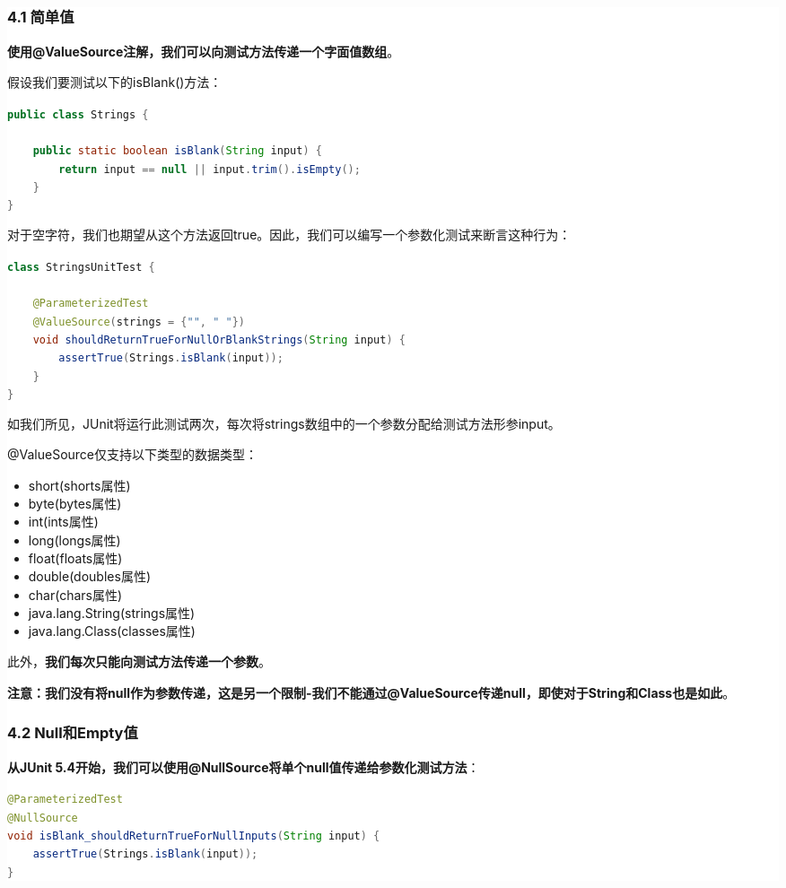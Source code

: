### 4.1 简单值

**使用@ValueSource注解，我们可以向测试方法传递一个字面值数组**。

假设我们要测试以下的isBlank()方法：

```java
public class Strings {

    public static boolean isBlank(String input) {
        return input == null || input.trim().isEmpty();
    }
}
```

对于空字符，我们也期望从这个方法返回true。因此，我们可以编写一个参数化测试来断言这种行为：

```java
class StringsUnitTest {

    @ParameterizedTest
    @ValueSource(strings = {"", " "})
    void shouldReturnTrueForNullOrBlankStrings(String input) {
        assertTrue(Strings.isBlank(input));
    }
}
```

如我们所见，JUnit将运行此测试两次，每次将strings数组中的一个参数分配给测试方法形参input。

@ValueSource仅支持以下类型的数据类型：

+ short(shorts属性)
+ byte(bytes属性)
+ int(ints属性)
+ long(longs属性)
+ float(floats属性)
+ double(doubles属性)
+ char(chars属性)
+ java.lang.String(strings属性)
+ java.lang.Class(classes属性)

此外，**我们每次只能向测试方法传递一个参数**。

**注意：我们没有将null作为参数传递，这是另一个限制-我们不能通过@ValueSource传递null，即使对于String和Class也是如此**。

### 4.2 Null和Empty值

**从JUnit 5.4开始，我们可以使用@NullSource将单个null值传递给参数化测试方法**：

```java
@ParameterizedTest
@NullSource
void isBlank_shouldReturnTrueForNullInputs(String input) {
    assertTrue(Strings.isBlank(input));
}
```
